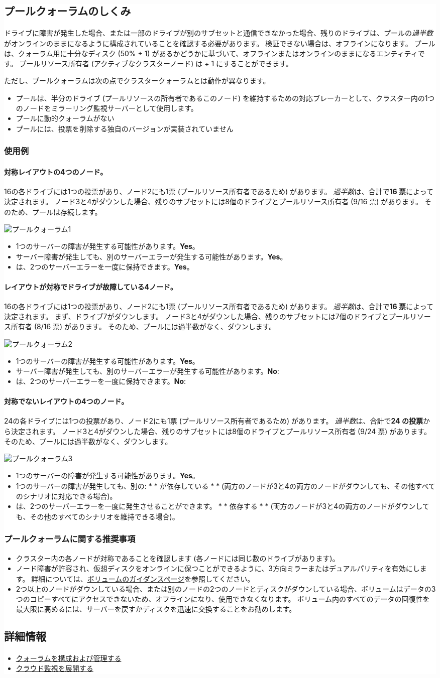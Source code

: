 ## <a name="how-pool-quorum-works"></a>プールクォーラムのしくみ

ドライブに障害が発生した場合、または一部のドライブが別のサブセットと通信できなかった場合、残りのドライブは、プールの*過半数*がオンラインのままになるように構成されていることを確認する必要があります。 検証できない場合は、オフラインになります。 プールは、クォーラム用に十分なディスク (50% + 1) があるかどうかに基づいて、オフラインまたはオンラインのままになるエンティティです。 プールリソース所有者 (アクティブなクラスターノード) は + 1 にすることができます。

ただし、プールクォーラムは次の点でクラスタークォーラムとは動作が異なります。

- プールは、半分のドライブ (プールリソースの所有者であるこのノード) を維持するための対応ブレーカーとして、クラスター内の1つのノードをミラーリング監視サーバーとして使用します。
- プールに動的クォーラムがない
- プールには、投票を削除する独自のバージョンが実装されていません

### <a name="examples"></a>使用例

#### <a name="four-nodes-with-a-symmetrical-layout"></a>対称レイアウトの4つのノード。 
16の各ドライブには1つの投票があり、ノード2にも1票 (プールリソース所有者であるため) があります。 *過半数*は、合計で**16 票**によって決定されます。 ノード3と4がダウンした場合、残りのサブセットには8個のドライブとプールリソース所有者 (9/16 票) があります。 そのため、プールは存続します。

![プールクォーラム1](media/understand-quorum/pool-1.png)

- 1つのサーバーの障害が発生する可能性があります。**Yes**。
- サーバー障害が発生しても、別のサーバーエラーが発生する可能性があります。**Yes**。
- は、2つのサーバーエラーを一度に保持できます。**Yes**。 

#### <a name="four-nodes-with-a-symmetrical-layout-and-drive-failure"></a>レイアウトが対称でドライブが故障している4ノード。 
16の各ドライブには1つの投票があり、ノード2にも1票 (プールリソース所有者であるため) があります。 *過半数*は、合計で**16 票**によって決定されます。 まず、ドライブ7がダウンします。 ノード3と4がダウンした場合、残りのサブセットには7個のドライブとプールリソース所有者 (8/16 票) があります。 そのため、プールには過半数がなく、ダウンします。

![プールクォーラム2](media/understand-quorum/pool-2.png)

- 1つのサーバーの障害が発生する可能性があります。**Yes**。
- サーバー障害が発生しても、別のサーバーエラーが発生する可能性があります。**No**:
- は、2つのサーバーエラーを一度に保持できます。**No**: 

#### <a name="four-nodes-with-a-non-symmetrical-layout"></a>対称でないレイアウトの4つのノード。 
24の各ドライブには1つの投票があり、ノード2にも1票 (プールリソース所有者であるため) があります。 *過半数*は、合計で**24 の投票**から決定されます。 ノード3と4がダウンした場合、残りのサブセットには8個のドライブとプールリソース所有者 (9/24 票) があります。 そのため、プールには過半数がなく、ダウンします。

![プールクォーラム3](media/understand-quorum/pool-3.png)

- 1つのサーバーの障害が発生する可能性があります。**Yes**。
- 1つのサーバーの障害が発生しても、別の: * * が依存している * * (両方のノードが3と4の両方のノードがダウンしても、その他すべてのシナリオに対応できる場合)。
- は、2つのサーバーエラーを一度に発生させることができます。 * * 依存する * * (両方のノードが3と4の両方のノードがダウンしても、その他のすべてのシナリオを維持できる場合)。

### <a name="pool-quorum-recommendations"></a>プールクォーラムに関する推奨事項

- クラスター内の各ノードが対称であることを確認します (各ノードには同じ数のドライブがあります)。
- ノード障害が許容され、仮想ディスクをオンラインに保つことができるように、3方向ミラーまたはデュアルパリティを有効にします。 詳細については、[ボリュームのガイダンスページ](plan-volumes.md)を参照してください。
- 2つ以上のノードがダウンしている場合、または別のノードの2つのノードとディスクがダウンしている場合、ボリュームはデータの3つのコピーすべてにアクセスできないため、オフラインになり、使用できなくなります。 ボリューム内のすべてのデータの回復性を最大限に高めるには、サーバーを戻すかディスクを迅速に交換することをお勧めします。

## <a name="more-information"></a>詳細情報

- [クォーラムを構成および管理する](../../failover-clustering/manage-cluster-quorum.md)
- [クラウド監視を展開する](../../failover-clustering/deploy-cloud-witness.md)
